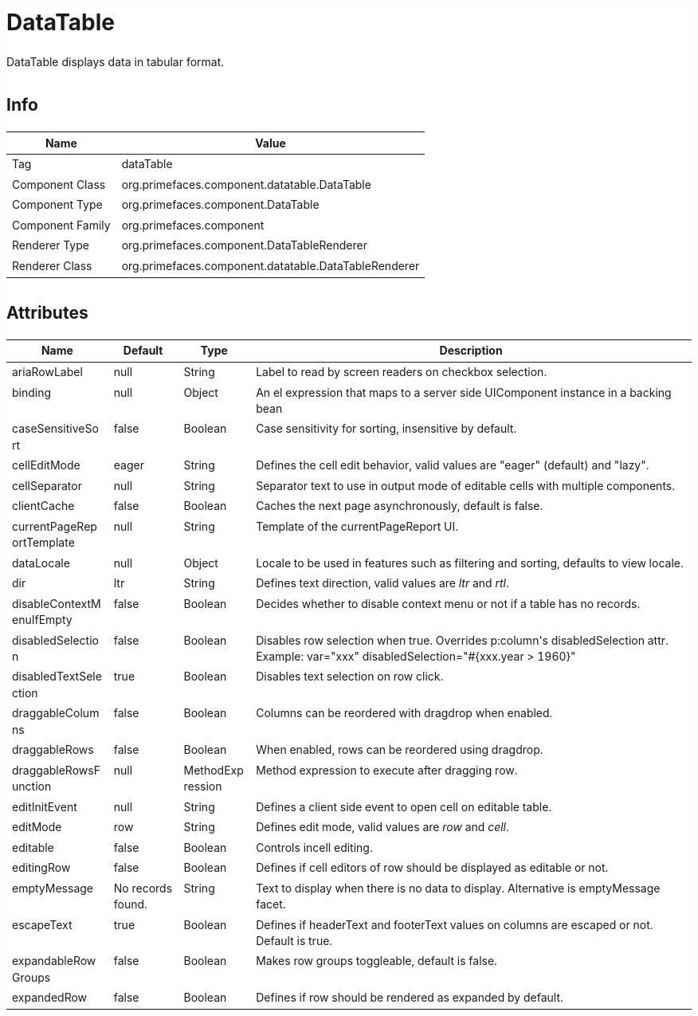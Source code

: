 # DataTable

DataTable displays data in tabular format.

## Info

| Name | Value |
| --- | --- |
| Tag | dataTable
| Component Class | org.primefaces.component.datatable.DataTable
| Component Type | org.primefaces.component.DataTable
| Component Family | org.primefaces.component |
| Renderer Type | org.primefaces.component.DataTableRenderer
| Renderer Class | org.primefaces.component.datatable.DataTableRenderer

## Attributes

| Name                      | Default            | Type             | Description
| ------------------------- | ------------------ | ---------------- | ------------------ |
| ariaRowLabel              | null               | String           | Label to read by screen readers on checkbox selection.
| binding                   | null               | Object           | An el expression that maps to a server side UIComponent instance in a backing bean
| caseSensitiveSort         | false              | Boolean          | Case sensitivity for sorting, insensitive by default.
| cellEditMode              | eager              | String           | Defines the cell edit behavior, valid values are "eager" (default) and "lazy".
| cellSeparator             | null               | String           | Separator text to use in output mode of editable cells with multiple components.
| clientCache               | false              | Boolean          | Caches the next page asynchronously, default is false.
| currentPageReportTemplate | null               | String           | Template of the currentPageReport UI.
| dataLocale                | null               | Object           | Locale to be used in features such as filtering and sorting, defaults to view locale.
| dir                       | ltr                | String           | Defines text direction, valid values are _ltr_ and _rtl_.
| disableContextMenuIfEmpty | false              | Boolean          | Decides whether to disable context menu or not if a table has no records.
| disabledSelection         | false              | Boolean          | Disables row selection when true. Overrides p:column's disabledSelection attr. Example: var="xxx" disabledSelection="#{xxx.year > 1960}"
| disabledTextSelection     | true               | Boolean          | Disables text selection on row click.
| draggableColumns          | false              | Boolean          | Columns can be reordered with dragdrop when enabled.
| draggableRows             | false              | Boolean          | When enabled, rows can be reordered using dragdrop.
| draggableRowsFunction     | null               | MethodExpression | Method expression to execute after dragging row.
| editInitEvent             | null               | String           | Defines a client side event to open cell on editable table.
| editMode                  | row                | String           | Defines edit mode, valid values are _row_ and _cell_.
| editable                  | false              | Boolean          | Controls incell editing.
| editingRow                | false              | Boolean          | Defines if cell editors of row should be displayed as editable or not.
| emptyMessage              | No records found.  | String           | Text to display when there is no data to display. Alternative is emptyMessage facet.
| escapeText                | true               | Boolean          | Defines if headerText and footerText values on columns are escaped or not. Default is true.
| expandableRowGroups       | false              | Boolean          | Makes row groups toggleable, default is false.
| expandedRow               | false              | Boolean          | Defines if row should be rendered as expanded by default.